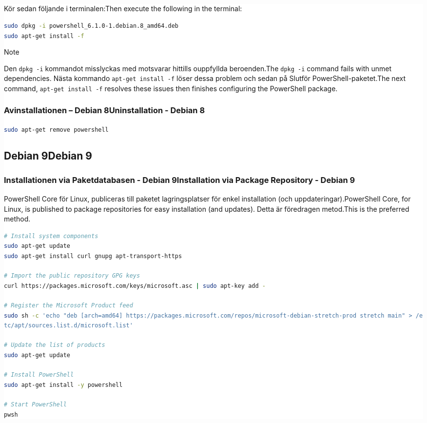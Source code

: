 <span data-ttu-id="96cd4-171">Kör sedan följande i terminalen:</span><span class="sxs-lookup"><span data-stu-id="96cd4-171">Then execute the following in the terminal:</span></span>

```sh
sudo dpkg -i powershell_6.1.0-1.debian.8_amd64.deb
sudo apt-get install -f
```

> [!NOTE]
> <span data-ttu-id="96cd4-172">Den `dpkg -i` kommandot misslyckas med motsvarar hittills ouppfyllda beroenden.</span><span class="sxs-lookup"><span data-stu-id="96cd4-172">The `dpkg -i` command fails with unmet dependencies.</span></span>
> <span data-ttu-id="96cd4-173">Nästa kommando `apt-get install -f` löser dessa problem och sedan på Slutför PowerShell-paketet.</span><span class="sxs-lookup"><span data-stu-id="96cd4-173">The next command, `apt-get install -f` resolves these issues then finishes configuring the PowerShell package.</span></span>

### <a name="uninstallation---debian-8"></a><span data-ttu-id="96cd4-174">Avinstallationen – Debian 8</span><span class="sxs-lookup"><span data-stu-id="96cd4-174">Uninstallation - Debian 8</span></span>

```sh
sudo apt-get remove powershell
```

## <a name="debian-9"></a><span data-ttu-id="96cd4-175">Debian 9</span><span class="sxs-lookup"><span data-stu-id="96cd4-175">Debian 9</span></span>

### <a name="installation-via-package-repository---debian-9"></a><span data-ttu-id="96cd4-176">Installationen via Paketdatabasen - Debian 9</span><span class="sxs-lookup"><span data-stu-id="96cd4-176">Installation via Package Repository - Debian 9</span></span>

<span data-ttu-id="96cd4-177">PowerShell Core för Linux, publiceras till paketet lagringsplatser för enkel installation (och uppdateringar).</span><span class="sxs-lookup"><span data-stu-id="96cd4-177">PowerShell Core, for Linux, is published to package repositories for easy installation (and updates).</span></span>
<span data-ttu-id="96cd4-178">Detta är föredragen metod.</span><span class="sxs-lookup"><span data-stu-id="96cd4-178">This is the preferred method.</span></span>

```sh
# Install system components
sudo apt-get update
sudo apt-get install curl gnupg apt-transport-https

# Import the public repository GPG keys
curl https://packages.microsoft.com/keys/microsoft.asc | sudo apt-key add -

# Register the Microsoft Product feed
sudo sh -c 'echo "deb [arch=amd64] https://packages.microsoft.com/repos/microsoft-debian-stretch-prod stretch main" > /etc/apt/sources.list.d/microsoft.list'

# Update the list of products
sudo apt-get update

# Install PowerShell
sudo apt-get install -y powershell

# Start PowerShell
pwsh
```


[u14]: #ubuntu-1404
[u16]: #ubuntu-1604
[u18]: #ubuntu-1810
[u18]: #ubuntu-1804
[deb8]: #debian-8
[deb9]: #debian-9
[cos]: #centos-7
[rhel7]: #red-hat-enterprise-linux-rhel-7
[opensuse]: #opensuse-423
[fedora]: #fedora
[arch]: #arch-linux
[snap]: #snap-package
[tar]: #binary-archives
[CentOS 7]: https://www.centos.org/download/
[Arch Linux]: https://www.archlinux.org/download/
[arch-release]: https://aur.archlinux.org/packages/powershell/
[arch-git]: https://aur.archlinux.org/packages/powershell-git/
[arch-bin]: https://aur.archlinux.org/packages/powershell-bin/
[amazon-dockerfile]: https://github.com/PowerShell/PowerShell/blob/master/docker/community/amazonlinux/Dockerfile
[släpper]: https://github.com/PowerShell/PowerShell/releases/latest
[releases]: https://github.com/PowerShell/PowerShell/releases/latest
[xdg-bds]: https://specifications.freedesktop.org/basedir-spec/basedir-spec-latest.html